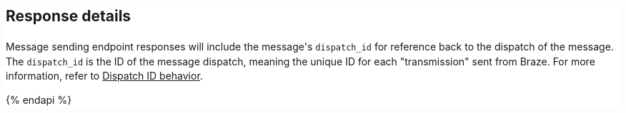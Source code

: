 ## Response details

Message sending endpoint responses will include the message's `dispatch_id` for reference back to the dispatch of the message. The `dispatch_id` is the ID of the message dispatch, meaning the unique ID for each "transmission" sent from Braze. For more information, refer to [Dispatch ID behavior]({{site.baseurl}}/help/help_articles/data/dispatch_id/).

{% endapi %}

